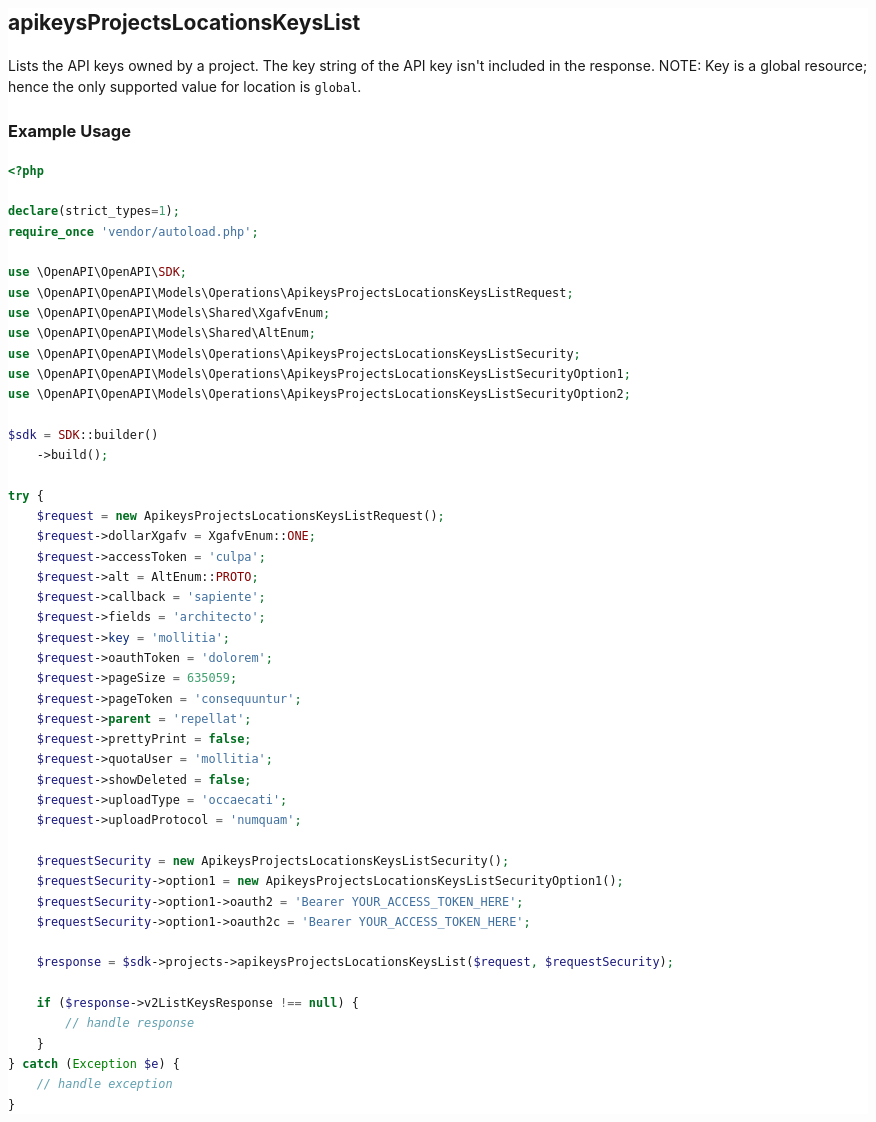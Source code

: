 ## apikeysProjectsLocationsKeysList

Lists the API keys owned by a project. The key string of the API key isn't included in the response. NOTE: Key is a global resource; hence the only supported value for location is `global`.

### Example Usage

```php
<?php

declare(strict_types=1);
require_once 'vendor/autoload.php';

use \OpenAPI\OpenAPI\SDK;
use \OpenAPI\OpenAPI\Models\Operations\ApikeysProjectsLocationsKeysListRequest;
use \OpenAPI\OpenAPI\Models\Shared\XgafvEnum;
use \OpenAPI\OpenAPI\Models\Shared\AltEnum;
use \OpenAPI\OpenAPI\Models\Operations\ApikeysProjectsLocationsKeysListSecurity;
use \OpenAPI\OpenAPI\Models\Operations\ApikeysProjectsLocationsKeysListSecurityOption1;
use \OpenAPI\OpenAPI\Models\Operations\ApikeysProjectsLocationsKeysListSecurityOption2;

$sdk = SDK::builder()
    ->build();

try {
    $request = new ApikeysProjectsLocationsKeysListRequest();
    $request->dollarXgafv = XgafvEnum::ONE;
    $request->accessToken = 'culpa';
    $request->alt = AltEnum::PROTO;
    $request->callback = 'sapiente';
    $request->fields = 'architecto';
    $request->key = 'mollitia';
    $request->oauthToken = 'dolorem';
    $request->pageSize = 635059;
    $request->pageToken = 'consequuntur';
    $request->parent = 'repellat';
    $request->prettyPrint = false;
    $request->quotaUser = 'mollitia';
    $request->showDeleted = false;
    $request->uploadType = 'occaecati';
    $request->uploadProtocol = 'numquam';

    $requestSecurity = new ApikeysProjectsLocationsKeysListSecurity();
    $requestSecurity->option1 = new ApikeysProjectsLocationsKeysListSecurityOption1();
    $requestSecurity->option1->oauth2 = 'Bearer YOUR_ACCESS_TOKEN_HERE';
    $requestSecurity->option1->oauth2c = 'Bearer YOUR_ACCESS_TOKEN_HERE';

    $response = $sdk->projects->apikeysProjectsLocationsKeysList($request, $requestSecurity);

    if ($response->v2ListKeysResponse !== null) {
        // handle response
    }
} catch (Exception $e) {
    // handle exception
}
```
